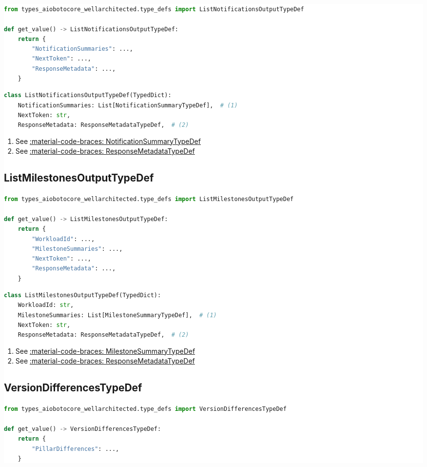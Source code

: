 ```python title="Usage Example"
from types_aiobotocore_wellarchitected.type_defs import ListNotificationsOutputTypeDef

def get_value() -> ListNotificationsOutputTypeDef:
    return {
        "NotificationSummaries": ...,
        "NextToken": ...,
        "ResponseMetadata": ...,
    }
```

```python title="Definition"
class ListNotificationsOutputTypeDef(TypedDict):
    NotificationSummaries: List[NotificationSummaryTypeDef],  # (1)
    NextToken: str,
    ResponseMetadata: ResponseMetadataTypeDef,  # (2)
```

1. See [:material-code-braces: NotificationSummaryTypeDef](./type_defs.md#notificationsummarytypedef) 
2. See [:material-code-braces: ResponseMetadataTypeDef](./type_defs.md#responsemetadatatypedef) 
## ListMilestonesOutputTypeDef

```python title="Usage Example"
from types_aiobotocore_wellarchitected.type_defs import ListMilestonesOutputTypeDef

def get_value() -> ListMilestonesOutputTypeDef:
    return {
        "WorkloadId": ...,
        "MilestoneSummaries": ...,
        "NextToken": ...,
        "ResponseMetadata": ...,
    }
```

```python title="Definition"
class ListMilestonesOutputTypeDef(TypedDict):
    WorkloadId: str,
    MilestoneSummaries: List[MilestoneSummaryTypeDef],  # (1)
    NextToken: str,
    ResponseMetadata: ResponseMetadataTypeDef,  # (2)
```

1. See [:material-code-braces: MilestoneSummaryTypeDef](./type_defs.md#milestonesummarytypedef) 
2. See [:material-code-braces: ResponseMetadataTypeDef](./type_defs.md#responsemetadatatypedef) 
## VersionDifferencesTypeDef

```python title="Usage Example"
from types_aiobotocore_wellarchitected.type_defs import VersionDifferencesTypeDef

def get_value() -> VersionDifferencesTypeDef:
    return {
        "PillarDifferences": ...,
    }
```
